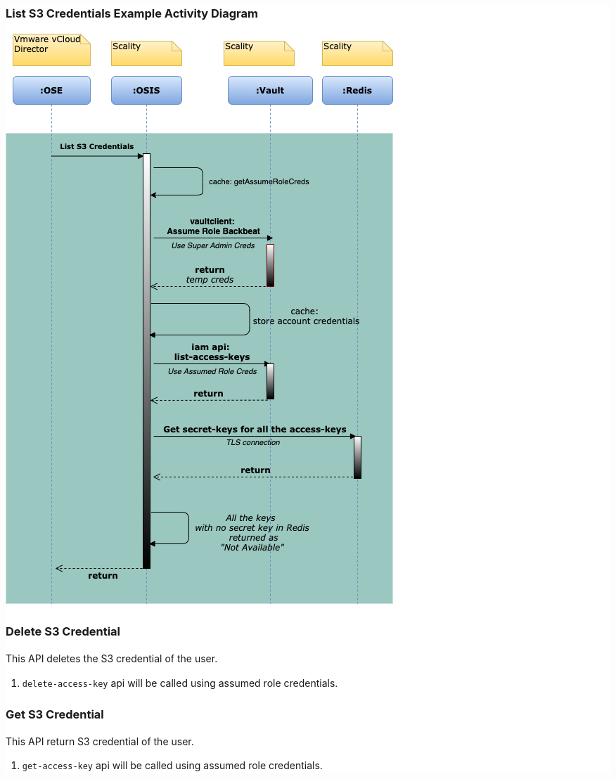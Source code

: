 ### List S3 Credentials Example Activity Diagram
![List S3 Credentials](Design_Files/OSE-OSIS-List-S3-Credentials.png)

### Delete S3 Credential
This API deletes the S3 credential of the user.
1. `delete-access-key` api will be called using assumed role credentials.

### Get S3 Credential
This API return S3 credential of the user.
1. `get-access-key` api will be called using assumed role credentials.
